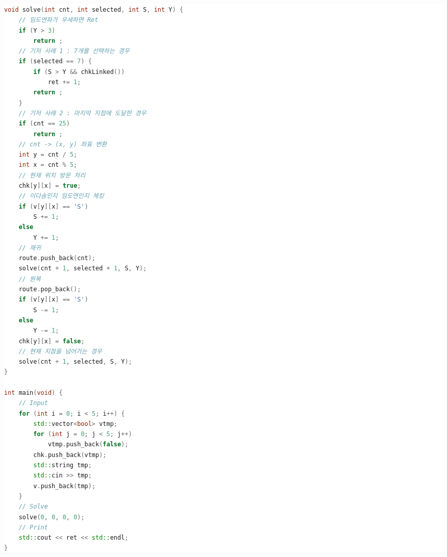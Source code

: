 ``` c++
void solve(int cnt, int selected, int S, int Y) {
    // 임도연파가 우세하면 Ret
    if (Y > 3)
        return ;
    // 기저 사례 1 : 7개를 선택하는 경우
    if (selected == 7) {
        if (S > Y && chkLinked())
            ret += 1;
        return ;
    }
    // 기저 사례 2 : 마지막 지점에 도달한 경우
    if (cnt == 25)
        return ;
    // cnt -> (x, y) 좌표 변환
    int y = cnt / 5;
    int x = cnt % 5;
    // 현재 위치 방문 처리
    chk[y][x] = true;
    // 이다솜인지 임도연인지 체킹
    if (v[y][x] == 'S')
        S += 1;
    else
        Y += 1;
    // 재귀
    route.push_back(cnt);
    solve(cnt + 1, selected + 1, S, Y);
    // 원복
    route.pop_back();
    if (v[y][x] == 'S')
        S -= 1;
    else
        Y -= 1;
    chk[y][x] = false;
    // 현재 지점을 넘어가는 경우
    solve(cnt + 1, selected, S, Y);
}

int main(void) {
    // Input
    for (int i = 0; i < 5; i++) {
        std::vector<bool> vtmp;
        for (int j = 0; j < 5; j++)
            vtmp.push_back(false);
        chk.push_back(vtmp);
        std::string tmp;
        std::cin >> tmp;
        v.push_back(tmp);
    }
    // Solve
    solve(0, 0, 0, 0);
    // Print
    std::cout << ret << std::endl;
}
```
